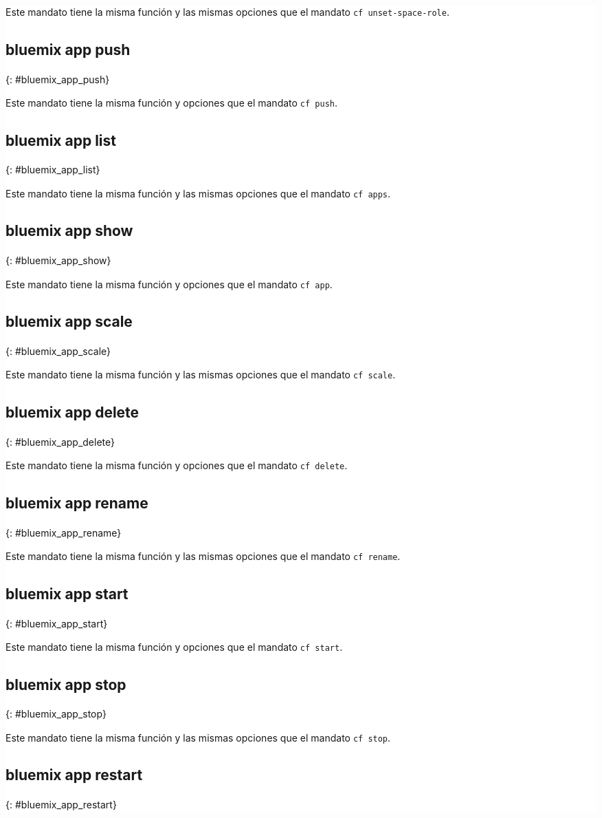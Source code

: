 Este mandato tiene la misma función y las mismas opciones que el mandato `cf unset-space-role`.


## bluemix app push
{: #bluemix_app_push}

Este mandato tiene la misma función y opciones que el mandato `cf push`. 


## bluemix app list
{: #bluemix_app_list}

Este mandato tiene la misma función y las mismas opciones que el mandato `cf apps`. 


## bluemix app show
{: #bluemix_app_show}

Este mandato tiene la misma función y opciones que el mandato `cf app`. 


## bluemix app scale
{: #bluemix_app_scale}

Este mandato tiene la misma función y las mismas opciones que el mandato `cf scale`. 


## bluemix app delete
{: #bluemix_app_delete}

Este mandato tiene la misma función y opciones que el mandato `cf delete`. 


## bluemix app rename
{: #bluemix_app_rename}

Este mandato tiene la misma función y las mismas opciones que el mandato `cf rename`. 


## bluemix app start
{: #bluemix_app_start}

Este mandato tiene la misma función y opciones que el mandato `cf start`. 


## bluemix app stop
{: #bluemix_app_stop}

Este mandato tiene la misma función y las mismas opciones que el mandato `cf stop`. 


## bluemix app restart
{: #bluemix_app_restart}
